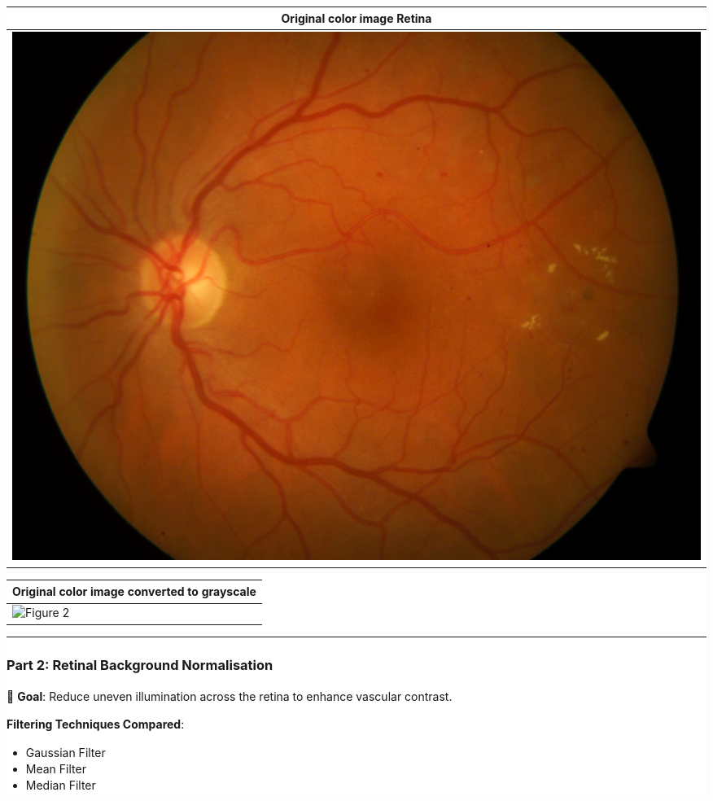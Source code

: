 | Original color image Retina |
|--------------------------------------------|
|![Figure 1](images/retina.png) |

| Original color image converted to grayscale |
|--------------------------------------------|
|![Figure 2](images/grayscaler.png) |

---

###  Part 2: Retinal Background Normalisation

📌 **Goal**: Reduce uneven illumination across the retina to enhance vascular contrast.

**Filtering Techniques Compared**:
- Gaussian Filter
- Mean Filter
- Median Filter
